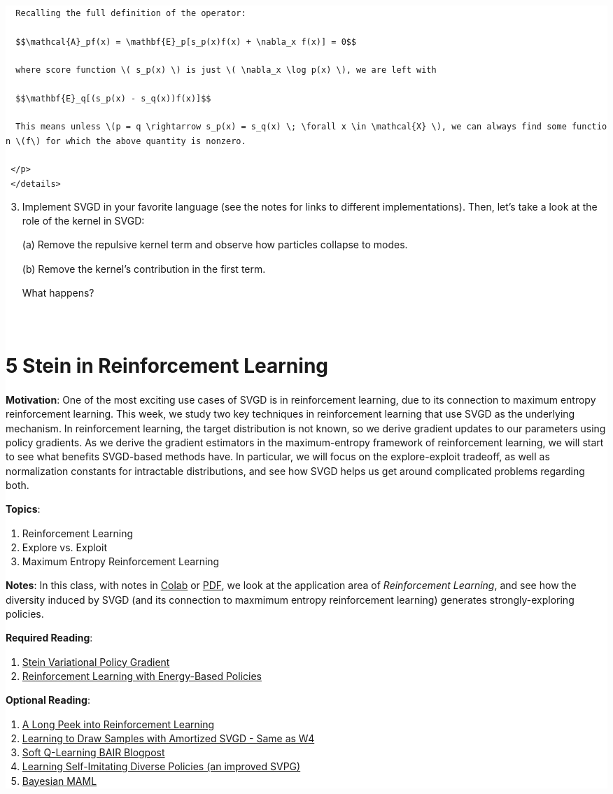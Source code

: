       Recalling the full definition of the operator:

      $$\mathcal{A}_pf(x) = \mathbf{E}_p[s_p(x)f(x) + \nabla_x f(x)] = 0$$

      where score function \( s_p(x) \) is just \( \nabla_x \log p(x) \), we are left with

      $$\mathbf{E}_q[(s_p(x) - s_q(x))f(x)]$$

      This means unless \(p = q \rightarrow s_p(x) = s_q(x) \; \forall x \in \mathcal{X} \), we can always find some function \(f\) for which the above quantity is nonzero.

     </p>
     </details>
  3. Implement SVGD in your favorite language (see the notes for links to different implementations). Then, let’s take a look at the role of the kernel in SVGD:
    
     (a) Remove the repulsive kernel term and observe how particles collapse to modes.
    
     (b) Remove the kernel’s contribution in the first term.
    
     What happens?	

<br />

# 5 Stein in Reinforcement Learning
  **Motivation**: One of the most exciting use cases of SVGD is in reinforcement learning, due to its connection to maximum entropy reinforcement learning. This week, we study two key techniques in reinforcement learning that use SVGD as the underlying mechanism. In reinforcement learning, the target distribution is not known, so we derive gradient updates to our parameters using policy gradients. As we derive the gradient estimators in the maximum-entropy framework of reinforcement learning, we will start to see what benefits SVGD-based methods have. In particular, we will focus on the explore-exploit tradeoff, as well as normalization constants for intractable distributions, and see how SVGD helps us get around complicated problems regarding both. 

  **Topics**:

  1. Reinforcement Learning
  2. Explore vs. Exploit
  3. Maximum Entropy Reinforcement Learning

  **Notes**:  In this class, with notes in [Colab](https://colab.research.google.com/drive/178X8BgGrUmPaRTLulL_ETUKaBf-MfrgS) or [PDF](/assets/svgd_notes/week06.pdf), we look at the application area of _Reinforcement Learning_, and see how the diversity induced by SVGD (and its connection to maxmimum entropy reinforcement learning) generates strongly-exploring policies. 

  **Required Reading**:

  1. [Stein Variational Policy Gradient](https://arxiv.org/abs/1704.02399)
  2. [Reinforcement Learning with Energy-Based Policies](https://arxiv.org/abs/1702.08165)
  
  **Optional Reading**:

  1. [A Long Peek into Reinforcement Learning](https://lilianweng.github.io/lil-log/2018/02/19/a-long-peek-into-reinforcement-learning.html)
  2. [Learning to Draw Samples with Amortized SVGD - Same as W4](https://arxiv.org/abs/1707.06626)
  3. [Soft Q-Learning BAIR Blogpost](https://bair.berkeley.edu/blog/2017/10/06/soft-q-learning/)
  4. [Learning Self-Imitating Diverse Policies (an improved SVPG)](https://arxiv.org/abs/1805.10309)
  5. [Bayesian MAML](https://arxiv.org/abs/1806.03836)
  